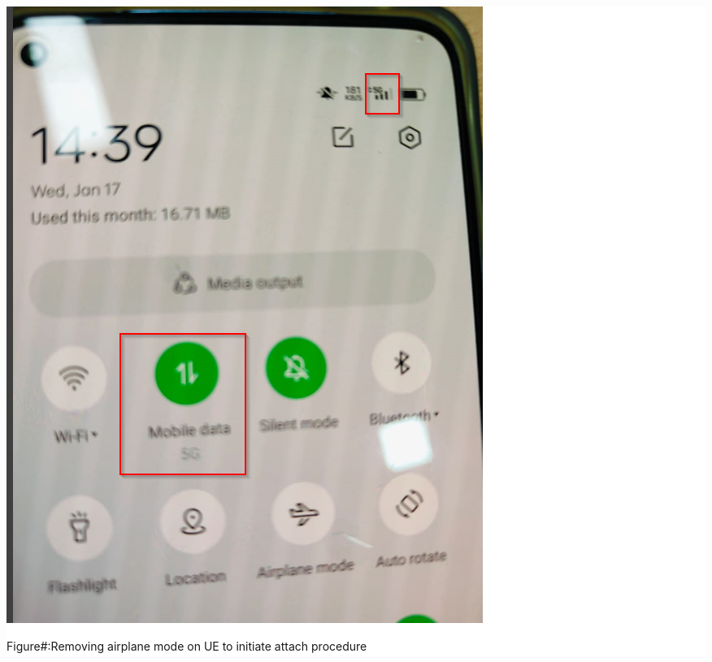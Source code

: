 ![](../../documentation/RAN-UNI/images/ran_installation/image33.png)

Figure#:Removing airplane mode on UE to initiate attach procedure
